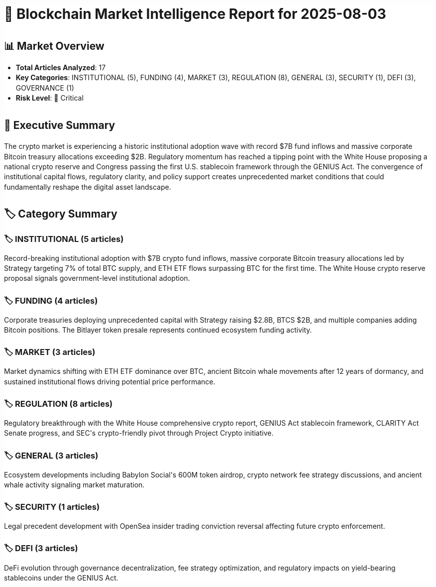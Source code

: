 # 🔗 Blockchain Market Intelligence Report for 2025-08-03

## 📊 Market Overview
- **Total Articles Analyzed**: 17
- **Key Categories**: INSTITUTIONAL (5), FUNDING (4), MARKET (3), REGULATION (8), GENERAL (3), SECURITY (1), DEFI (3), GOVERNANCE (1)
- **Risk Level**: 🚨 Critical

## 🎯 Executive Summary
The crypto market is experiencing a historic institutional adoption wave with record $7B fund inflows and massive corporate Bitcoin treasury allocations exceeding $2B. Regulatory momentum has reached a tipping point with the White House proposing a national crypto reserve and Congress passing the first U.S. stablecoin framework through the GENIUS Act. The convergence of institutional capital flows, regulatory clarity, and policy support creates unprecedented market conditions that could fundamentally reshape the digital asset landscape.

## 🏷️ Category Summary
### 🏷️ INSTITUTIONAL (5 articles)
Record-breaking institutional adoption with $7B crypto fund inflows, massive corporate Bitcoin treasury allocations led by Strategy targeting 7% of total BTC supply, and ETH ETF flows surpassing BTC for the first time. The White House crypto reserve proposal signals government-level institutional adoption.

### 🏷️ FUNDING (4 articles)
Corporate treasuries deploying unprecedented capital with Strategy raising $2.8B, BTCS $2B, and multiple companies adding Bitcoin positions. The Bitlayer token presale represents continued ecosystem funding activity.

### 🏷️ MARKET (3 articles)
Market dynamics shifting with ETH ETF dominance over BTC, ancient Bitcoin whale movements after 12 years of dormancy, and sustained institutional flows driving potential price performance.

### 🏷️ REGULATION (8 articles)
Regulatory breakthrough with the White House comprehensive crypto report, GENIUS Act stablecoin framework, CLARITY Act Senate progress, and SEC's crypto-friendly pivot through Project Crypto initiative.

### 🏷️ GENERAL (3 articles)
Ecosystem developments including Babylon Social's 600M token airdrop, crypto network fee strategy discussions, and ancient whale activity signaling market maturation.

### 🏷️ SECURITY (1 articles)
Legal precedent development with OpenSea insider trading conviction reversal affecting future crypto enforcement.

### 🏷️ DEFI (3 articles)
DeFi evolution through governance decentralization, fee strategy optimization, and regulatory impacts on yield-bearing stablecoins under the GENIUS Act.
